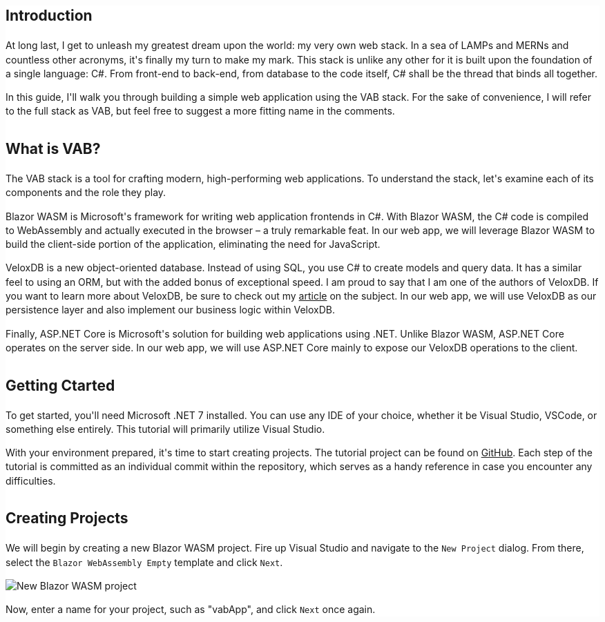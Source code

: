 ## Introduction

At long last, I get to unleash my greatest dream upon the world: my very own web stack. In a sea of LAMPs and MERNs and countless other acronyms, it's finally my turn to make my mark. 
This stack is unlike any other for it is built upon the foundation of a single language: C#. From front-end to back-end, from database to the code itself, C# shall be the thread that binds all together.

In this guide, I'll walk you through building a simple web application using the VAB stack. For the sake of convenience, I will refer to the full stack as VAB, but feel free to suggest a more fitting name in the comments.

## What is VAB? 

The VAB stack is a tool for crafting modern, high-performing web applications. To understand the stack, let's examine each of its components and the role they play.

Blazor WASM is Microsoft's framework for writing web application frontends in C#. With Blazor WASM, the C# code is compiled to WebAssembly and actually executed in the browser – a truly remarkable feat. In our web app, we will leverage Blazor WASM to build the client-side portion of the application, eliminating the need for JavaScript.

VeloxDB is a new object-oriented database. Instead of using SQL, you use C# to create models and query data. It has a similar feel to using an ORM, but with the added bonus of exceptional speed. I am proud to say that I am one of the authors of VeloxDB. If you want to learn more about VeloxDB, be sure to check out my [article](https://dev.to/defufna/introducing-veloxdb-26j1) on the subject. In our web app, we will use VeloxDB as our persistence layer and also implement our business logic within VeloxDB.

Finally, ASP.NET Core is Microsoft's solution for building web applications using .NET. Unlike Blazor WASM, ASP.NET Core operates on the server side. In our web app, we will use ASP.NET Core mainly to expose our VeloxDB operations to the client.

## Getting Ctarted

To get started, you'll need Microsoft .NET 7 installed. You can use any IDE of your choice, whether it be Visual Studio, VSCode, or something else entirely. This tutorial will primarily utilize Visual Studio.

With your environment prepared, it's time to start creating projects. The tutorial project can be found on [GitHub](https://github.com/defufna/vabApp/). Each step of the tutorial is committed as an individual commit within the repository, which serves as a handy reference in case you encounter any difficulties.

## Creating Projects

We will begin by creating a new Blazor WASM project. Fire up Visual Studio and navigate to the `New Project` dialog. From there, select the `Blazor WebAssembly Empty` template and click `Next`.

![New Blazor WASM project](https://dev-to-uploads.s3.amazonaws.com/uploads/articles/iw4m3royttfhu3mxlayr.png)

Now, enter a name for your project, such as "vabApp", and click `Next` once again.
